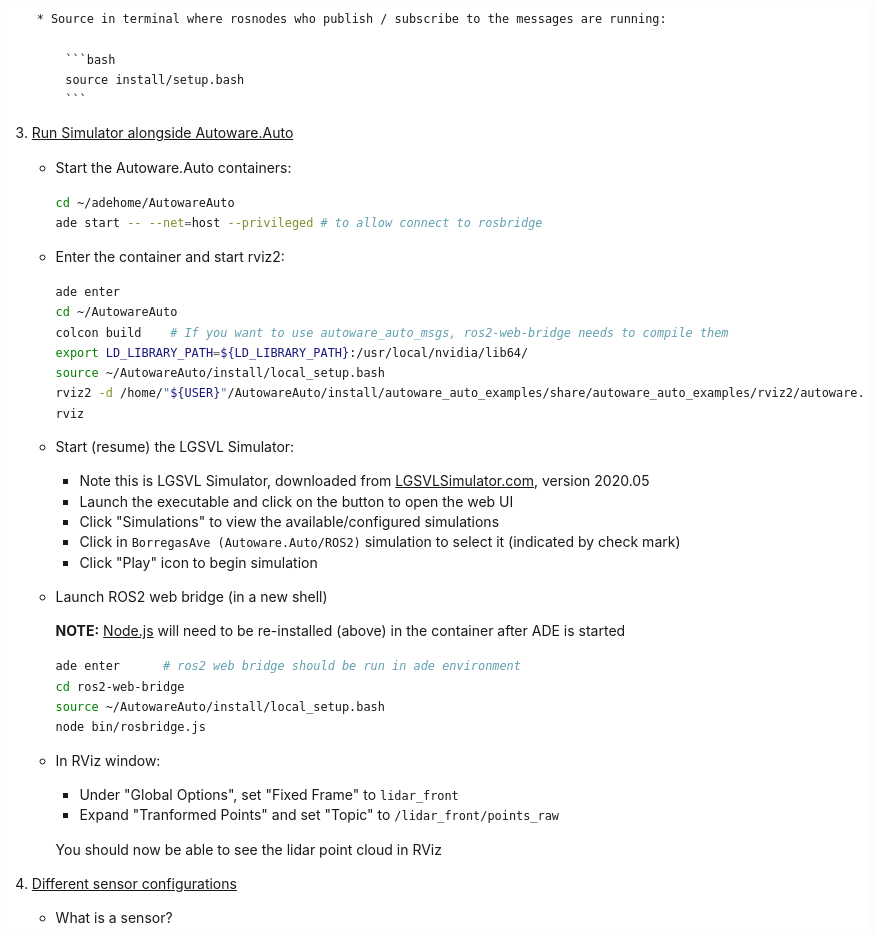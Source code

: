 		* Source in terminal where rosnodes who publish / subscribe to the messages are running:

			```bash
			source install/setup.bash
			```

3. [Run Simulator alongside Autoware.Auto](https://www.lgsvlsimulator.com/docs/autoware-auto-instructions/#run-simulator-alongside-autoware-auto)

	* Start the Autoware.Auto containers:

		```bash
		cd ~/adehome/AutowareAuto
		ade start -- --net=host --privileged # to allow connect to rosbridge
		```

	* Enter the container and start rviz2:

		```bash
		ade enter
		cd ~/AutowareAuto
		colcon build    # If you want to use autoware_auto_msgs, ros2-web-bridge needs to compile them
		export LD_LIBRARY_PATH=${LD_LIBRARY_PATH}:/usr/local/nvidia/lib64/
		source ~/AutowareAuto/install/local_setup.bash
		rviz2 -d /home/"${USER}"/AutowareAuto/install/autoware_auto_examples/share/autoware_auto_examples/rviz2/autoware.rviz
		```

	* Start (resume) the LGSVL Simulator:
		* Note this is LGSVL Simulator, downloaded from [LGSVLSimulator.com](LGSVLSimulator.com), version 2020.05
		* Launch the executable and click on the button to open the web UI
		* Click "Simulations" to view the available/configured simulations
		* Click in `BorregasAve (Autoware.Auto/ROS2)` simulation to select it (indicated by check mark)
		* Click "Play" icon to begin simulation

	* Launch ROS2 web bridge (in a new shell)

		**NOTE:** [Node.js](#node-js) will need to be re-installed (above) in the container after ADE is started

		```bash
		ade enter      # ros2 web bridge should be run in ade environment
		cd ros2-web-bridge
		source ~/AutowareAuto/install/local_setup.bash
		node bin/rosbridge.js
		```

	* In RViz window:

		* Under "Global Options", set "Fixed Frame" to `lidar_front`
		* Expand "Tranformed Points" and set "Topic" to `/lidar_front/points_raw`

		You should now be able to see the lidar point cloud in RViz

3. [Different sensor configurations](https://www.lgsvlsimulator.com/docs/sensor-json-options/)

	* What is a sensor?
